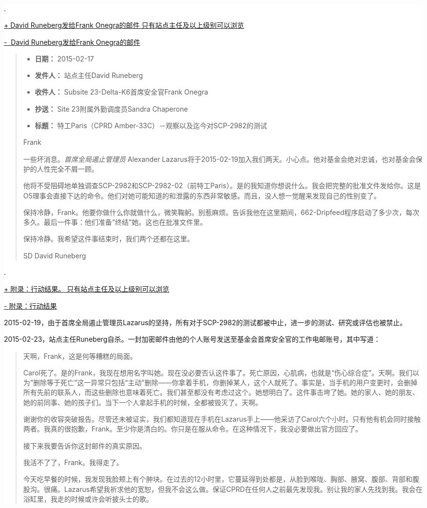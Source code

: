 > 





.

<a shape='rect' class='collapsible-block-link' href='javascript:;'>+&#160;David&#160;Runeberg&#21457;&#32473;Frank&#160;Onegra&#30340;&#37038;&#20214;&#160;&#21482;&#26377;&#31449;&#28857;&#20027;&#20219;&#21450;&#20197;&#19978;&#32423;&#21035;&#21487;&#20197;&#27983;&#35272;</a>

<a shape='rect' class='collapsible-block-link' href='javascript:;'>- &#160;David&#160;Runeberg&#21457;&#32473;Frank&#160;Onegra&#30340;&#37038;&#20214;</a>


> - **日期：** 2015-02-17
> 
> - **发件人：** 站点主任David Runeberg
> 
> - **收件人：** Subsite 23-Delta-K6首席安全官Frank Onegra
> 
> - **抄送：** Site 23附属外勤调度员Sandra Chaperone
> 
> - **标题：** 特工Paris（CPRD Amber-33C）－观察以及迄今对SCP-2982的测试
> 
> Frank
> 
> 一些坏消息。*首席全局遏止管理员* Alexander Lazarus将于2015-02-19加入我们两天。小心点。他对基金会绝对忠诚，也对基金会保护的人性完全不屑一顾。
> 
> 他将不受阻碍地单独调查SCP-2982和SCP-2982-02（前特工Paris）。是的我知道你想说什么。我会把完整的批准文件发给你。这是O5理事会直接下达的命令。他们对她可能知道的和泄露的东西非常敏感。而且，没人想一觉醒来发现自己的性别变了。
> 
> 保持冷静，Frank。他要你做什么你就做什么，微笑鞠躬。别惹麻烦。告诉我他在这里期间，662-Dripfeed程序启动了多少次，每次多久。最后一件事：他们准备“终结”她。这也在批准文件里。
> 
> 保持冷静。我希望这件事结束时，我们两个还都在这里。
> 
> SD David Runeberg
> 





.

<a shape='rect' class='collapsible-block-link' href='javascript:;'>+&#160;&#38468;&#24405;&#65306;&#34892;&#21160;&#32467;&#26524;&#12290;&#160;&#21482;&#26377;&#31449;&#28857;&#20027;&#20219;&#21450;&#20197;&#19978;&#32423;&#21035;&#21487;&#20197;&#27983;&#35272;</a>

<a shape='rect' class='collapsible-block-link' href='javascript:;'>-&#160;&#38468;&#24405;&#65306;&#34892;&#21160;&#32467;&#26524;</a>

2015-02-19，由于首席全局遏止管理员Lazarus的坚持，所有对于SCP-2982的测试都被中止，进一步的测试、研究或评估也被禁止。

2015-02-23，站点主任Runeberg自杀。一封加密邮件由他的个人账号发送至基金会首席安全官的工作电邮账号，其中写道：


> 天啊，Frank，这是何等糟糕的局面。
> 
> Carol死了。是的Frank，我现在想用名字叫她。现在没必要否认这件事了。死亡原因，心肌病，也就是“伤心综合症”。天啊。我们以为“删除等于死亡”这一异常只包括“主动”删除——你拿着手机，你删掉某人，这个人就死了。事实是，当手机的用户变更时，会删掉所有先前的联系人，而这些删除也意味着死亡。我们甚至都没有考虑过这个。她想明白了。这件事击垮了她。她的家人、她的朋友、她的前同事、她的孩子们。当下一个人拿起手机的时候，全都被毁灭了。天啊。
> 
> 谢谢你的收容突破报告。尽管还未被证实，我们都知道现在手机在Lazarus手上——他采访了Carol六个小时。只有他有机会同时接触两者。我真的很抱歉，Frank。至少你是清白的。你只是在服从命令。在这种情况下，我没必要做出官方回应了。
> 
> 接下来我要告诉你这封邮件的真实原因。
> 
> 我活不了了，Frank。我得走了。
> 
> 今天吃早餐的时候，我发现我脸颊上有个肿块。在过去的12小时里，它蔓延得到处都是，从脸到喉咙、胸部、腋窝、腹部、背部和腹股沟。很痛。Lazarus希望我祈求他的宽恕，但我不会这么做。保证CPRD在任何人之前最先发现我。别让我的家人先找到我。我会在浴缸里，我走的时候或许会听披头士的歌。
